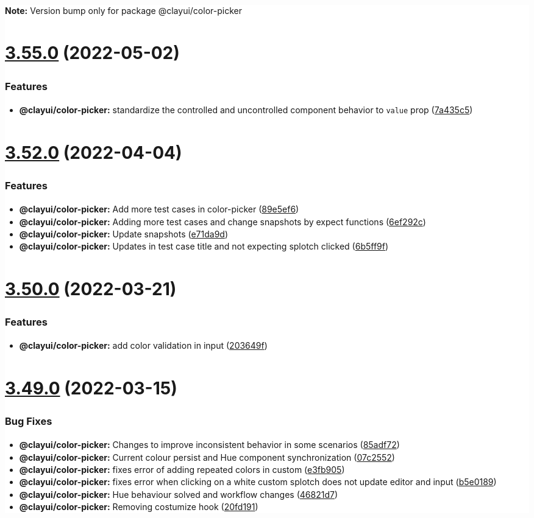 **Note:** Version bump only for package @clayui/color-picker

# [3.55.0](https://github.com/liferay/clay/compare/v3.54.0...v3.55.0) (2022-05-02)

### Features

-   **@clayui/color-picker:** standardize the controlled and uncontrolled component behavior to `value` prop ([7a435c5](https://github.com/liferay/clay/commit/7a435c5b980976537201ba45ddf8ff034184aad3))

# [3.52.0](https://github.com/liferay/clay/compare/v3.51.0...v3.52.0) (2022-04-04)

### Features

-   **@clayui/color-picker:** Add more test cases in color-picker ([89e5ef6](https://github.com/liferay/clay/commit/89e5ef6b4d91f43d6cbd072daaa37e1f6b0c9fb9))
-   **@clayui/color-picker:** Adding more test cases and change snapshots by expect functions ([6ef292c](https://github.com/liferay/clay/commit/6ef292c48e6da6f8606db4616f1ff5f8d01bd871))
-   **@clayui/color-picker:** Update snapshots ([e71da9d](https://github.com/liferay/clay/commit/e71da9d9304684b73e24fe5b9dff3e4380cbfdc3))
-   **@clayui/color-picker:** Updates in test case title and not expecting splotch clicked ([6b5ff9f](https://github.com/liferay/clay/commit/6b5ff9f27b9472cae7f0fb76a15accb363b65117))

# [3.50.0](https://github.com/liferay/clay/compare/v3.49.0...v3.50.0) (2022-03-21)

### Features

-   **@clayui/color-picker:** add color validation in input ([203649f](https://github.com/liferay/clay/commit/203649fb258f26b70650f58c7853ac8835687c03))

# [3.49.0](https://github.com/liferay/clay/compare/v3.48.0...v3.49.0) (2022-03-15)

### Bug Fixes

-   **@clayui/color-picker:** Changes to improve inconsistent behavior in some scenarios ([85adf72](https://github.com/liferay/clay/commit/85adf727784d0e5a986cabd3124df77489a2b627))
-   **@clayui/color-picker:** Current colour persist and Hue component synchronization ([07c2552](https://github.com/liferay/clay/commit/07c255200ae0213935f78af651ce5d85df030b55))
-   **@clayui/color-picker:** fixes error of adding repeated colors in custom ([e3fb905](https://github.com/liferay/clay/commit/e3fb905ead79c1217cb7d6eb0ed89ce9df725cf9))
-   **@clayui/color-picker:** fixes error when clicking on a white custom splotch does not update editor and input ([b5e0189](https://github.com/liferay/clay/commit/b5e0189115c2f9b98cbdbb444e5e4fcc8eaa4ef0))
-   **@clayui/color-picker:** Hue behaviour solved and workflow changes ([46821d7](https://github.com/liferay/clay/commit/46821d7e9fc76283e26fbbd4a7e8f08590b7efad))
-   **@clayui/color-picker:** Removing costumize hook ([20fd191](https://github.com/liferay/clay/commit/20fd1919d9acdea016bad5e56878ad3589aa111d))
